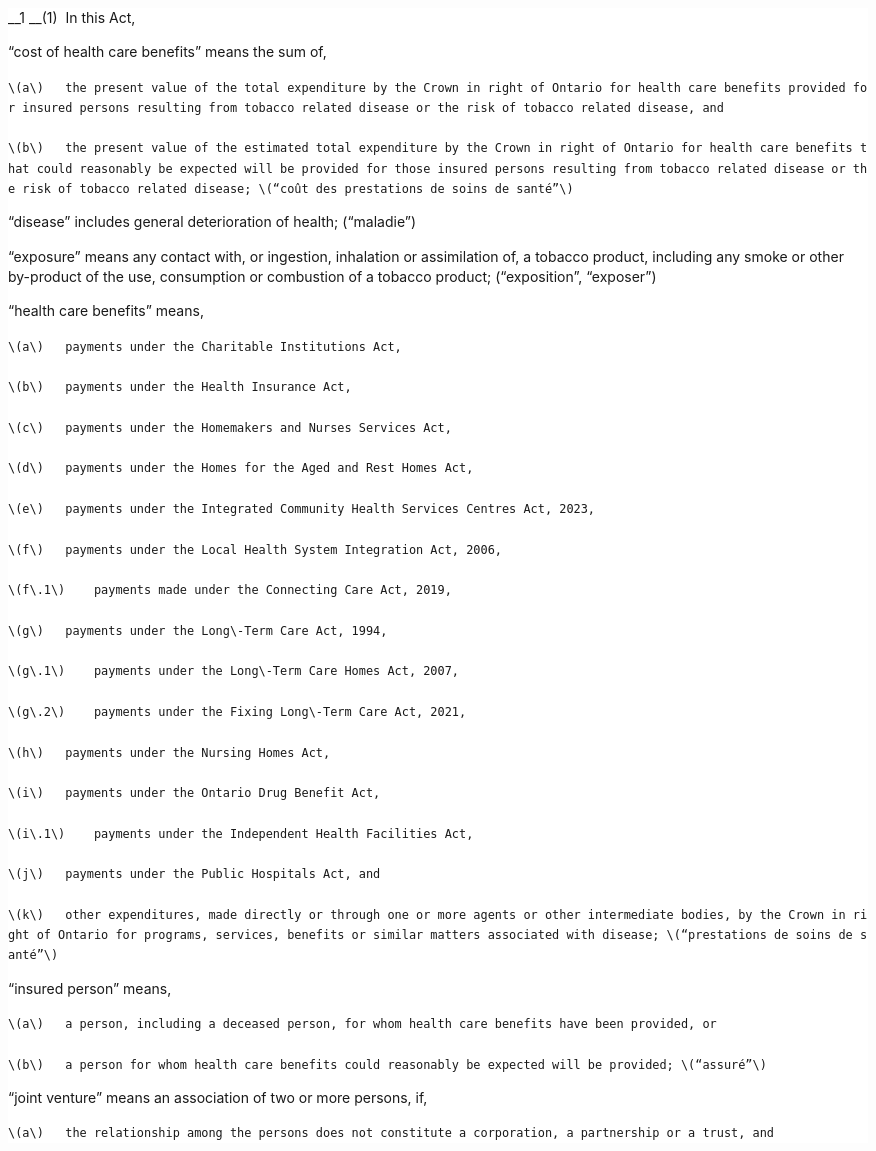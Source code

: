 <a id="BK0"></a>__1 __\(1\)  In this Act,

“cost of health care benefits” means the sum of,

	\(a\)	the present value of the total expenditure by the Crown in right of Ontario for health care benefits provided for insured persons resulting from tobacco related disease or the risk of tobacco related disease, and

	\(b\)	the present value of the estimated total expenditure by the Crown in right of Ontario for health care benefits that could reasonably be expected will be provided for those insured persons resulting from tobacco related disease or the risk of tobacco related disease; \(“coût des prestations de soins de santé”\)

“disease” includes general deterioration of health; \(“maladie”\)

“exposure” means any contact with, or ingestion, inhalation or assimilation of, a tobacco product, including any smoke or other by\-product of the use, consumption or combustion of a tobacco product; \(“exposition”, “exposer”\)

“health care benefits” means,

	\(a\)	payments under the Charitable Institutions Act,

	\(b\)	payments under the Health Insurance Act,

	\(c\)	payments under the Homemakers and Nurses Services Act,

	\(d\)	payments under the Homes for the Aged and Rest Homes Act,

	\(e\)	payments under the Integrated Community Health Services Centres Act, 2023,

	\(f\)	payments under the Local Health System Integration Act, 2006, 

	\(f\.1\)	payments made under the Connecting Care Act, 2019,

	\(g\)	payments under the Long\-Term Care Act, 1994,

	\(g\.1\)	payments under the Long\-Term Care Homes Act, 2007,

	\(g\.2\)	payments under the Fixing Long\-Term Care Act, 2021,

	\(h\)	payments under the Nursing Homes Act,

	\(i\)	payments under the Ontario Drug Benefit Act,

	\(i\.1\)	payments under the Independent Health Facilities Act,

	\(j\)	payments under the Public Hospitals Act, and

	\(k\)	other expenditures, made directly or through one or more agents or other intermediate bodies, by the Crown in right of Ontario for programs, services, benefits or similar matters associated with disease; \(“prestations de soins de santé”\)

“insured person” means,

	\(a\)	a person, including a deceased person, for whom health care benefits have been provided, or

	\(b\)	a person for whom health care benefits could reasonably be expected will be provided; \(“assuré”\)

“joint venture” means an association of two or more persons, if,

	\(a\)	the relationship among the persons does not constitute a corporation, a partnership or a trust, and
